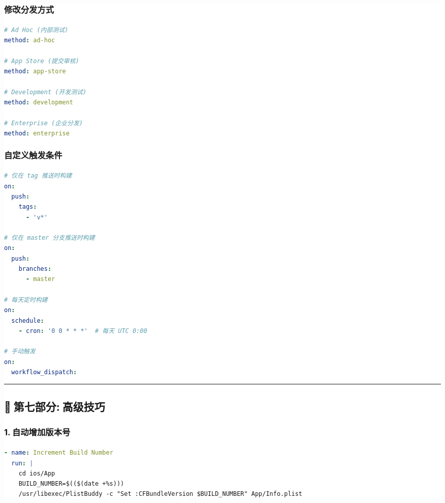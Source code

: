 ### 修改分发方式

```yaml
# Ad Hoc (内部测试)
method: ad-hoc

# App Store (提交审核)
method: app-store

# Development (开发测试)
method: development

# Enterprise (企业分发)
method: enterprise
```

### 自定义触发条件

```yaml
# 仅在 tag 推送时构建
on:
  push:
    tags:
      - 'v*'

# 仅在 master 分支推送时构建
on:
  push:
    branches:
      - master

# 每天定时构建
on:
  schedule:
    - cron: '0 0 * * *'  # 每天 UTC 0:00

# 手动触发
on:
  workflow_dispatch:
```

---

## 🎯 第七部分: 高级技巧

### 1. 自动增加版本号

```yaml
- name: Increment Build Number
  run: |
    cd ios/App
    BUILD_NUMBER=$(($(date +%s)))
    /usr/libexec/PlistBuddy -c "Set :CFBundleVersion $BUILD_NUMBER" App/Info.plist
```
